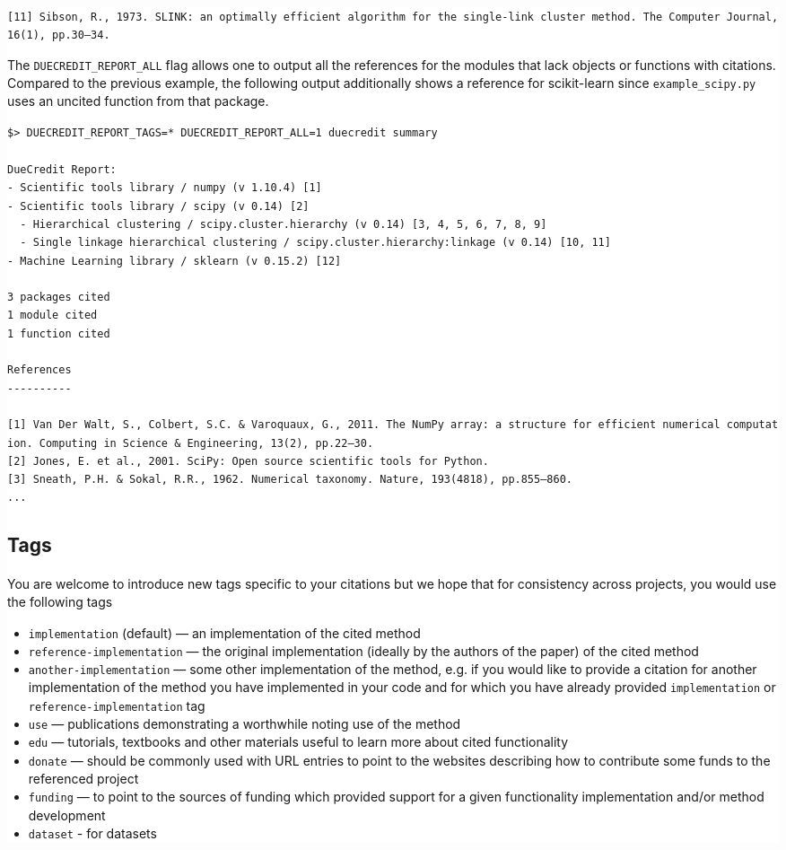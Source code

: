     [11] Sibson, R., 1973. SLINK: an optimally efficient algorithm for the single-link cluster method. The Computer Journal, 16(1), pp.30–34.

The `DUECREDIT_REPORT_ALL` flag allows one to output all the references
for the modules that lack objects or functions with citations.
Compared to the previous example, the following output additionally
shows a reference for scikit-learn since `example_scipy.py` uses
an uncited function from that package.

    $> DUECREDIT_REPORT_TAGS=* DUECREDIT_REPORT_ALL=1 duecredit summary

    DueCredit Report:
    - Scientific tools library / numpy (v 1.10.4) [1]
    - Scientific tools library / scipy (v 0.14) [2]
      - Hierarchical clustering / scipy.cluster.hierarchy (v 0.14) [3, 4, 5, 6, 7, 8, 9]
      - Single linkage hierarchical clustering / scipy.cluster.hierarchy:linkage (v 0.14) [10, 11]
    - Machine Learning library / sklearn (v 0.15.2) [12]

    3 packages cited
    1 module cited
    1 function cited

    References
    ----------

    [1] Van Der Walt, S., Colbert, S.C. & Varoquaux, G., 2011. The NumPy array: a structure for efficient numerical computation. Computing in Science & Engineering, 13(2), pp.22–30.
    [2] Jones, E. et al., 2001. SciPy: Open source scientific tools for Python.
    [3] Sneath, P.H. & Sokal, R.R., 1962. Numerical taxonomy. Nature, 193(4818), pp.855–860.
    ...

## Tags


You are welcome to introduce new tags specific to your citations but we hope
that for consistency across projects, you would use the following tags

- `implementation` (default) — an implementation of the cited method
- `reference-implementation` — the original implementation (ideally by
  the authors of the paper) of the cited method
- `another-implementation` — some other implementation of
   the method, e.g. if you would like to provide a citation for another
   implementation of the method you have implemented in your code and for
   which you have already provided `implementation` or
   `reference-implementation` tag
- `use` — publications demonstrating a worthwhile noting use of the
  method
- `edu` — tutorials, textbooks and other materials useful to learn
  more about cited functionality
- `donate` — should be commonly used with URL entries to point to the
  websites  describing how to contribute some funds to the referenced
  project
- `funding` — to point to the sources of funding which provided support
  for a given functionality implementation and/or method development
- `dataset` - for datasets
